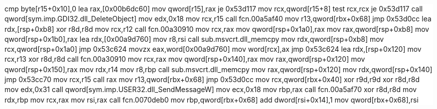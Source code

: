 cmp byte[r15+0x10],0
lea rax,[0x00b6dc60]
mov qword[r15],rax
je 0x53d117
mov rcx,qword[r15+8]
test rcx,rcx
je 0x53d117
call qword[sym.imp.GDI32.dll_DeleteObject]
mov edx,0x18
mov rcx,r15
call fcn.00a5af40
mov r13,qword[rbx+0x68]
jmp 0x53d0cc
lea rdx,[rsp+0xb8]
xor r8d,r8d
mov rcx,r12
call fcn.00a30910
mov rcx,rax
mov qword[rsp+0x1a0],rax
mov rax,qword[rsp+0xb8]
mov qword[rsp+0x1b0],rax
lea rdx,[0x00a9d760]
mov r8,rsi
call sub.msvcrt.dll_memcpy
mov rdx,qword[rsp+0xb8]
mov rcx,qword[rsp+0x1a0]
jmp 0x53c624
movzx eax,word[0x00a9d760]
mov word[rcx],ax
jmp 0x53c624
lea rdx,[rsp+0x120]
mov rcx,r13
xor r8d,r8d
call fcn.00a30910
mov rcx,rax
mov qword[rsp+0x140],rax
mov rax,qword[rsp+0x120]
mov qword[rsp+0x150],rax
mov rdx,r14
mov r8,rbp
call sub.msvcrt.dll_memcpy
mov rax,qword[rsp+0x120]
mov rdx,qword[rsp+0x140]
jmp 0x53cc70
mov rcx,r15
call rax
mov r13,qword[rbx+0x68]
jmp 0x53d0cc
mov rcx,qword[rbx+0x40]
xor r9d,r9d
xor r8d,r8d
mov edx,0x31
call qword[sym.imp.USER32.dll_SendMessageW]
mov ecx,0x18
mov rbp,rax
call fcn.00a5af70
xor r8d,r8d
mov rdx,rbp
mov rcx,rax
mov rsi,rax
call fcn.0070deb0
mov rbp,qword[rbx+0x68]
add dword[rsi+0x14],1
mov qword[rbx+0x68],rsi

[similar_1_ref]: /report/fcn.007197a0@a5905e3c253c25bbaf727a1a18fe8ed1
[similar_2_ref]: /report/fcn.005c9510@a5905e3c253c25bbaf727a1a18fe8ed1
[similar_3_ref]: /report/fcn.006b9e90@a5905e3c253c25bbaf727a1a18fe8ed1
[similar_4_ref]: /report/fcn.005c0710@a5905e3c253c25bbaf727a1a18fe8ed1
[similar_5_ref]: /report/fcn.004e55f0@a5905e3c253c25bbaf727a1a18fe8ed1
[virustotal_ref]: https://www.virustotal.com/gui/file/a5905e3c253c25bbaf727a1a18fe8ed1
